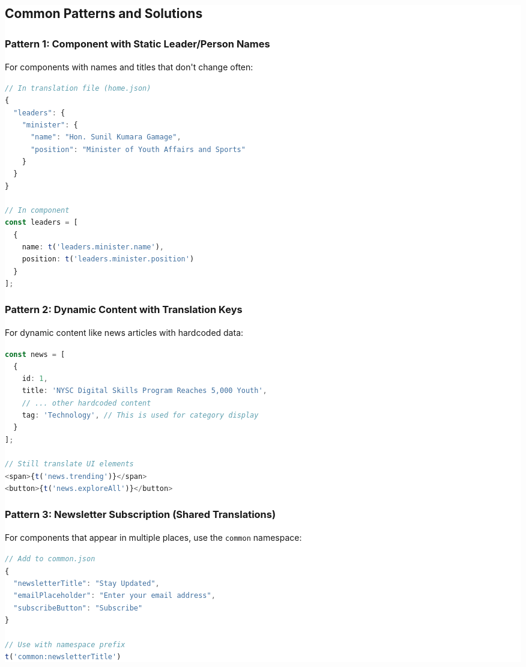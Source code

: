 ## Common Patterns and Solutions

### Pattern 1: Component with Static Leader/Person Names

For components with names and titles that don't change often:

```typescript
// In translation file (home.json)
{
  "leaders": {
    "minister": {
      "name": "Hon. Sunil Kumara Gamage",
      "position": "Minister of Youth Affairs and Sports"
    }
  }
}

// In component
const leaders = [
  {
    name: t('leaders.minister.name'),
    position: t('leaders.minister.position')
  }
];
```

### Pattern 2: Dynamic Content with Translation Keys

For dynamic content like news articles with hardcoded data:

```typescript
const news = [
  {
    id: 1,
    title: 'NYSC Digital Skills Program Reaches 5,000 Youth',
    // ... other hardcoded content
    tag: 'Technology', // This is used for category display
  }
];

// Still translate UI elements
<span>{t('news.trending')}</span>
<button>{t('news.exploreAll')}</button>
```

### Pattern 3: Newsletter Subscription (Shared Translations)

For components that appear in multiple places, use the `common` namespace:

```typescript
// Add to common.json
{
  "newsletterTitle": "Stay Updated",
  "emailPlaceholder": "Enter your email address",
  "subscribeButton": "Subscribe"
}

// Use with namespace prefix
t('common:newsletterTitle')
```
